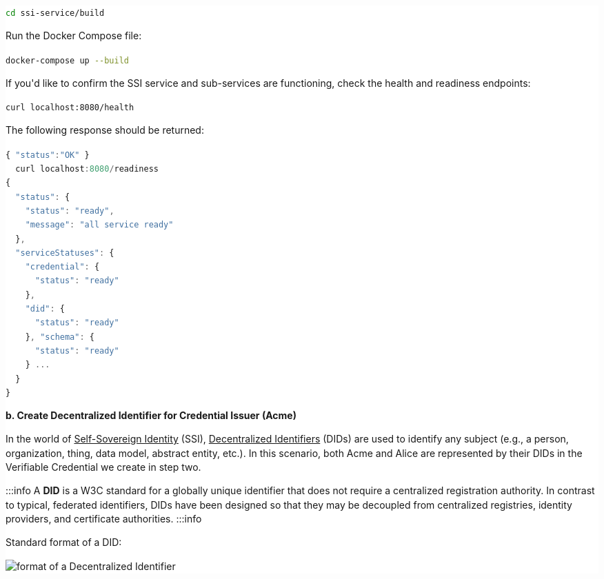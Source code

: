 ```sh
cd ssi-service/build
```

Run the Docker Compose file:

```sh
docker-compose up --build
```

If you'd like to confirm the SSI service and sub-services are functioning, check the health and readiness endpoints:

```sh
curl localhost:8080/health
```

The following response should be returned:

```js
{ "status":"OK" }
  curl localhost:8080/readiness
{ 
  "status": { 
    "status": "ready",
    "message": "all service ready"
  },
  "serviceStatuses": {
    "credential": { 
      "status": "ready" 
    },
    "did": { 
      "status": "ready"
    }, "schema": {
      "status": "ready"
    } ...
  }
}
```

**b. Create Decentralized Identifier for Credential Issuer (Acme)**

In the world of [Self-Sovereign Identity](/docs/glossary#self-sovereign-identity-ssi) (SSI), [Decentralized Identifiers](/docs/glossary#decentralized-identifier-did) (DIDs) are used to identify any subject (e.g., a person, organization, thing, data model, abstract entity, etc.). In this scenario, both Acme and Alice are represented by their DIDs in the Verifiable Credential we create in step two.

:::info
  A **DID** is a W3C standard for a globally unique identifier that does not
  require a centralized registration authority. In contrast to typical,
  federated identifiers, DIDs have been designed so that they may be decoupled
  from centralized registries, identity providers, and certificate authorities.
:::info

Standard format of a DID:

![format of a Decentralized Identifier](/img/did_format.png 'format of a Decentralized Identifier')
